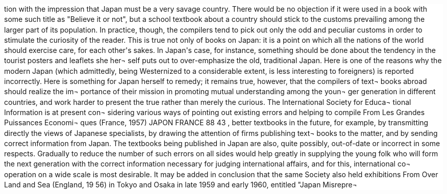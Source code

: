 tion with the impression that Japan must
be a very savage country. There would
be no objection if it were used in a book
with some such title as "Believe it or
not", but a school textbook about a
country should stick to the customs
prevailing among the larger part of its
population.
In practice, though, the compilers tend
to pick out only the odd and peculiar
customs in order to stimulate the
curiosity of the reader. This is true not
only of books on Japan: it is a point on
which all the nations of the world should
exercise care, for each other's sakes.
In Japan's case, for instance, something
should be done about the tendency in
the tourist posters and leaflets she her¬
self puts out to over-emphasize the old,
traditional Japan.
Here is one of the reasons why the
modern Japan (which admittedly, being
Westernized to a considerable extent, is
less interesting to foreigners) is reported
incorrectly. Here is something for Japan
herself to remedy; it remains true,
however, that the compilers of text¬
books abroad should realize the im¬
portance of their mission in promoting
mutual understanding among the youn¬
ger generation in different countries, and
work harder to present the true rather
than merely the curious.
The International Society for Educa¬
tional Information is at present con¬
sidering various ways of pointing out
existing errors and helping to compile
From Les Grandes
Puissances Economi¬
ques (France, 1957)
JAPON FRANCE
88 43 ,
better textbooks in the future, for
example, by transmitting directly the
views of Japanese specialists, by drawing
the attention of firms publishing text¬
books to the matter, and by sending
correct information from Japan.
The textbooks being published in
Japan are also, quite possibly, out-of-date
or incorrect in some respects. Gradually
to reduce the number of such errors on
all sides would help greatly in supplying
the young folk who will form the next
generation with the correct information
necessary for judging international
affairs, and for this, international co¬
operation on a wide scale is most
desirable.
It may be added in conclusion that
the same Society also held exhibitions
From Over Land and Sea (England, 19 56)
in Tokyo and Osaka in late 1959 and
early 1960, entitled "Japan Misrepre¬